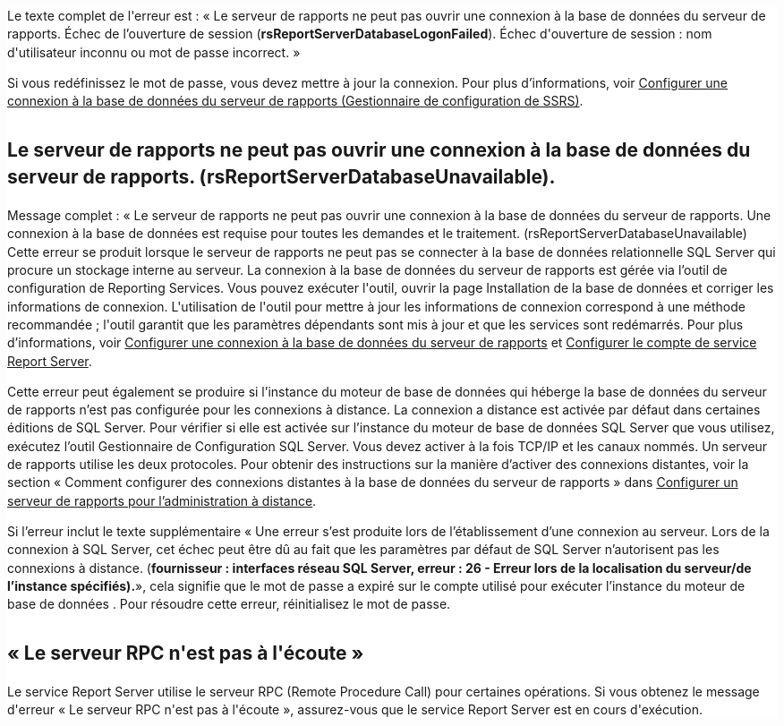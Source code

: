 Le texte complet de l'erreur est : « Le serveur de rapports ne peut pas ouvrir une connexion à la base de données du serveur de rapports. Échec de l’ouverture de session (**rsReportServerDatabaseLogonFailed**). Échec d'ouverture de session : nom d'utilisateur inconnu ou mot de passe incorrect. »  
  
Si vous redéfinissez le mot de passe, vous devez mettre à jour la connexion. Pour plus d’informations, voir [Configurer une connexion à la base de données du serveur de rapports (Gestionnaire de configuration de SSRS)](../../reporting-services/install-windows/configure-a-report-server-database-connection-ssrs-configuration-manager.md).  
  
## <a name="the-report-server-cannot-open-a-connection-to-the-report-server-database-rsreportserverdatabaseunavailable"></a>Le serveur de rapports ne peut pas ouvrir une connexion à la base de données du serveur de rapports. (rsReportServerDatabaseUnavailable).  
Message complet : « Le serveur de rapports ne peut pas ouvrir une connexion à la base de données du serveur de rapports. Une connexion à la base de données est requise pour toutes les demandes et le traitement. (rsReportServerDatabaseUnavailable)  
Cette erreur se produit lorsque le serveur de rapports ne peut pas se connecter à la base de données relationnelle SQL Server qui procure un stockage interne au serveur. La connexion à la base de données du serveur de rapports est gérée via l’outil de configuration de Reporting Services. Vous pouvez exécuter l'outil, ouvrir la page Installation de la base de données et corriger les informations de connexion. L'utilisation de l'outil pour mettre à jour les informations de connexion correspond à une méthode recommandée ; l'outil garantit que les paramètres dépendants sont mis à jour et que les services sont redémarrés. Pour plus d’informations, voir [Configurer une connexion à la base de données du serveur de rapports](../../reporting-services/install-windows/configure-a-report-server-database-connection-ssrs-configuration-manager.md) et [Configurer le compte de service Report Server](../../reporting-services/install-windows/configure-the-report-server-service-account-ssrs-configuration-manager.md).  
  
Cette erreur peut également se produire si l’instance du moteur de base de données qui héberge la base de données du serveur de rapports n’est pas configurée pour les connexions à distance. La connexion a distance est activée par défaut dans certaines éditions de SQL Server. Pour vérifier si elle est activée sur l’instance du moteur de base de données SQL Server que vous utilisez, exécutez l’outil Gestionnaire de Configuration SQL Server. Vous devez activer à la fois TCP/IP et les canaux nommés. Un serveur de rapports utilise les deux protocoles. Pour obtenir des instructions sur la manière d’activer des connexions distantes, voir la section « Comment configurer des connexions distantes à la base de données du serveur de rapports » dans [Configurer un serveur de rapports pour l’administration à distance](../../reporting-services/report-server/configure-a-report-server-for-remote-administration.md).  
  
Si l’erreur inclut le texte supplémentaire « Une erreur s’est produite lors de l’établissement d’une connexion au serveur. Lors de la connexion à SQL Server, cet échec peut être dû au fait que les paramètres par défaut de SQL Server n’autorisent pas les connexions à distance. (**fournisseur : interfaces réseau SQL Server, erreur : 26 - Erreur lors de la localisation du serveur/de l’instance spécifiés).**», cela signifie que le mot de passe a expiré sur le compte utilisé pour exécuter l’instance du moteur de base de données . Pour résoudre cette erreur, réinitialisez le mot de passe.   
  
## <a name="rpc-server-is-not-listening"></a>« Le serveur RPC n'est pas à l'écoute »  
Le service Report Server utilise le serveur RPC (Remote Procedure Call) pour certaines opérations. Si vous obtenez le message d'erreur « Le serveur RPC n'est pas à l'écoute », assurez-vous que le service Report Server est en cours d'exécution.  
  